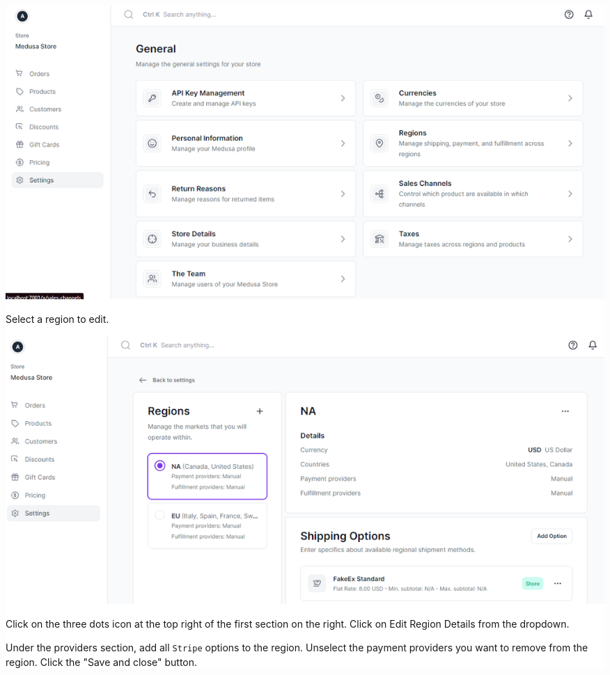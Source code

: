 ![Medusa Settings - Select Regions](/medusa-admin-select-region-settings.png)

Select a region to edit.

![Medusa Regions Page](/medusa-admin-region-page.png)

Click on the three dots icon at the top right of the first section on the right. Click on Edit Region Details from the dropdown.

Under the providers section, add all `Stripe` options to the region. Unselect the payment providers you want to remove from the region. Click the "Save and close" button.
